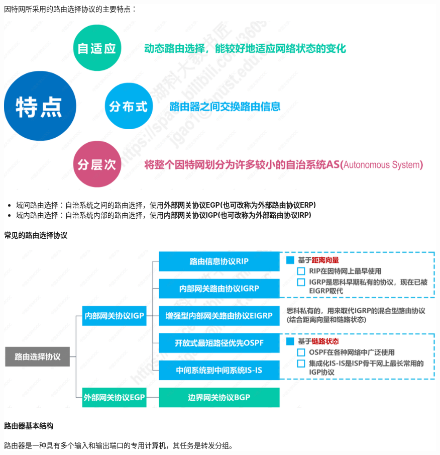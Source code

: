 因特网所采用的路由选择协议的主要特点：

![image-20210826224733124](images/image-20210826224733124.png)

- 域间路由选择：自治系统之间的路由选择，使用**外部网关协议EGP(也可改称为外部路由协议ERP)**
- 域内路由选择：自治系统内部的路由选择，使用**内部网关协议IGP(也可改称为外部路由协议IRP)**

 #### 常见的路由选择协议

![image-20210826230210887](images/image-20210826230210887.png)

#### 路由器基本结构

路由器是一种具有多个输入和输出端口的专用计算机，其任务是转发分组。
